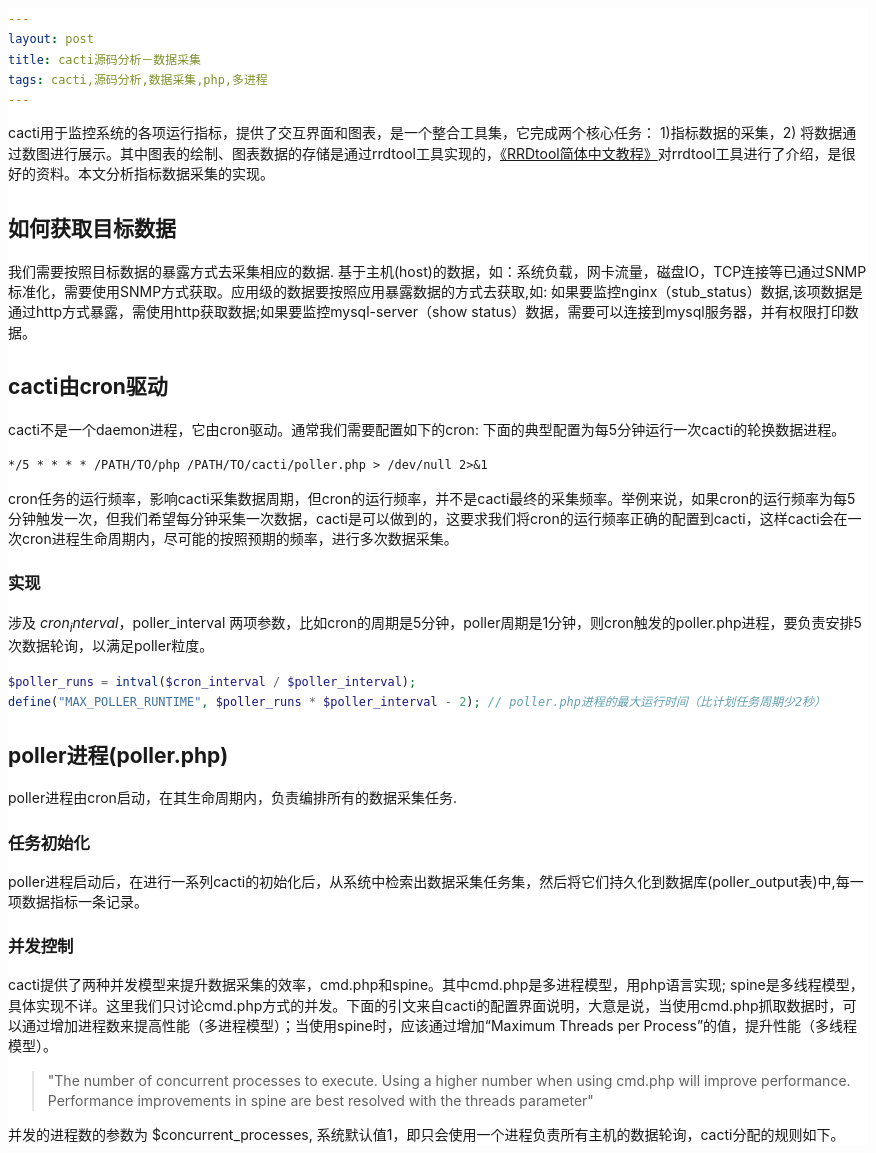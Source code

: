 ```yaml
---
layout: post
title: cacti源码分析－数据采集
tags: cacti,源码分析,数据采集,php,多进程
---
```


cacti用于监控系统的各项运行指标，提供了交互界面和图表，是一个整合工具集，它完成两个核心任务： 1)指标数据的采集，2) 将数据通过数图进行展示。其中图表的绘制、图表数据的存储是通过rrdtool工具实现的，[《RRDtool简体中文教程》](http://bbs.chinaunix.net/thread-864861-1-1.html)对rrdtool工具进行了介绍，是很好的资料。本文分析指标数据采集的实现。

## 如何获取目标数据
我们需要按照目标数据的暴露方式去采集相应的数据. 基于主机(host)的数据，如：系统负载，网卡流量，磁盘IO，TCP连接等已通过SNMP标准化，需要使用SNMP方式获取。应用级的数据要按照应用暴露数据的方式去获取,如: 如果要监控nginx（stub_status）数据,该项数据是通过http方式暴露，需使用http获取数据;如果要监控mysql-server（show status）数据，需要可以连接到mysql服务器，并有权限打印数据。

## cacti由cron驱动
cacti不是一个daemon进程，它由cron驱动。通常我们需要配置如下的cron: 下面的典型配置为每5分钟运行一次cacti的轮换数据进程。

```cron
*/5 * * * * /PATH/TO/php /PATH/TO/cacti/poller.php > /dev/null 2>&1
```
cron任务的运行频率，影响cacti采集数据周期，但cron的运行频率，并不是cacti最终的采集频率。举例来说，如果cron的运行频率为每5分钟触发一次，但我们希望每分钟采集一次数据，cacti是可以做到的，这要求我们将cron的运行频率正确的配置到cacti，这样cacti会在一次cron进程生命周期内，尽可能的按照预期的频率，进行多次数据采集。

### 实现
涉及 $cron_interval，$poller_interval 两项参数，比如cron的周期是5分钟，poller周期是1分钟，则cron触发的poller.php进程，要负责安排5次数据轮询，以满足poller粒度。

```php
$poller_runs = intval($cron_interval / $poller_interval);
define("MAX_POLLER_RUNTIME", $poller_runs * $poller_interval - 2); // poller.php进程的最大运行时间（比计划任务周期少2秒）
```

## poller进程(poller.php)
poller进程由cron启动，在其生命周期内，负责编排所有的数据采集任务.

### 任务初始化
poller进程启动后，在进行一系列cacti的初始化后，从系统中检索出数据采集任务集，然后将它们持久化到数据库(poller_output表)中,每一项数据指标一条记录。

### 并发控制
cacti提供了两种并发模型来提升数据采集的效率，cmd.php和spine。其中cmd.php是多进程模型，用php语言实现; spine是多线程模型，具体实现不详。这里我们只讨论cmd.php方式的并发。下面的引文来自cacti的配置界面说明，大意是说，当使用cmd.php抓取数据时，可以通过增加进程数来提高性能（多进程模型）；当使用spine时，应该通过增加“Maximum Threads per Process”的值，提升性能（多线程模型）。

>    "The number of concurrent processes to execute. Using a higher number when using cmd.php will improve performance. Performance improvements in spine are best resolved with the threads parameter"

并发的进程数的参数为 $concurrent_processes, 系统默认值1，即只会使用一个进程负责所有主机的数据轮询，cacti分配的规则如下。
